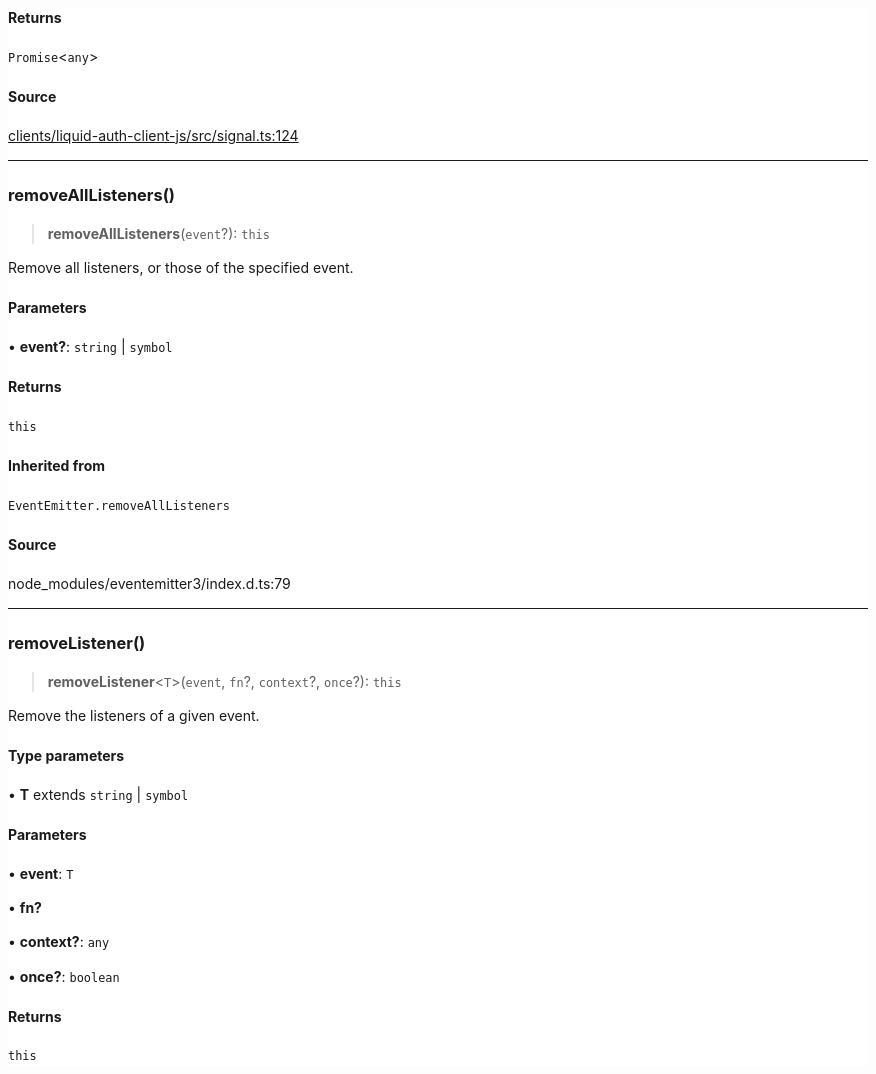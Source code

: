 #### Returns

`Promise`\<`any`\>

#### Source

[clients/liquid-auth-client-js/src/signal.ts:124](https://github.com/algorandfoundation/liquid-auth/blob/cec82e963bc03c2622fd80036d3c488643177b1a/clients/liquid-auth-client-js/src/signal.ts#L124)

***

### removeAllListeners()

> **removeAllListeners**(`event`?): `this`

Remove all listeners, or those of the specified event.

#### Parameters

• **event?**: `string` \| `symbol`

#### Returns

`this`

#### Inherited from

`EventEmitter.removeAllListeners`

#### Source

node\_modules/eventemitter3/index.d.ts:79

***

### removeListener()

> **removeListener**\<`T`\>(`event`, `fn`?, `context`?, `once`?): `this`

Remove the listeners of a given event.

#### Type parameters

• **T** extends `string` \| `symbol`

#### Parameters

• **event**: `T`

• **fn?**

• **context?**: `any`

• **once?**: `boolean`

#### Returns

`this`
